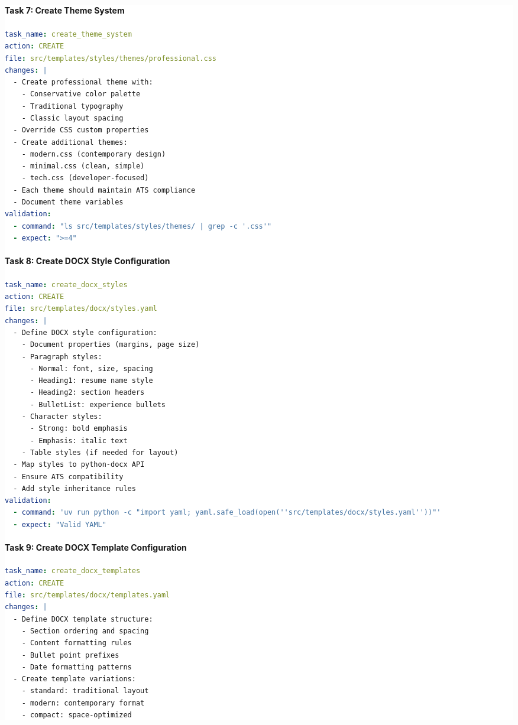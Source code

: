 #### Task 7: Create Theme System

```yaml
task_name: create_theme_system
action: CREATE
file: src/templates/styles/themes/professional.css
changes: |
  - Create professional theme with:
    - Conservative color palette
    - Traditional typography
    - Classic layout spacing
  - Override CSS custom properties
  - Create additional themes:
    - modern.css (contemporary design)
    - minimal.css (clean, simple)
    - tech.css (developer-focused)
  - Each theme should maintain ATS compliance
  - Document theme variables
validation:
  - command: "ls src/templates/styles/themes/ | grep -c '.css'"
  - expect: ">=4"
```

#### Task 8: Create DOCX Style Configuration

```yaml
task_name: create_docx_styles
action: CREATE
file: src/templates/docx/styles.yaml
changes: |
  - Define DOCX style configuration:
    - Document properties (margins, page size)
    - Paragraph styles:
      - Normal: font, size, spacing
      - Heading1: resume name style
      - Heading2: section headers
      - BulletList: experience bullets
    - Character styles:
      - Strong: bold emphasis
      - Emphasis: italic text
    - Table styles (if needed for layout)
  - Map styles to python-docx API
  - Ensure ATS compatibility
  - Add style inheritance rules
validation:
  - command: 'uv run python -c "import yaml; yaml.safe_load(open(''src/templates/docx/styles.yaml''))"'
  - expect: "Valid YAML"
```

#### Task 9: Create DOCX Template Configuration

```yaml
task_name: create_docx_templates
action: CREATE
file: src/templates/docx/templates.yaml
changes: |
  - Define DOCX template structure:
    - Section ordering and spacing
    - Content formatting rules
    - Bullet point prefixes
    - Date formatting patterns
  - Create template variations:
    - standard: traditional layout
    - modern: contemporary format
    - compact: space-optimized
```